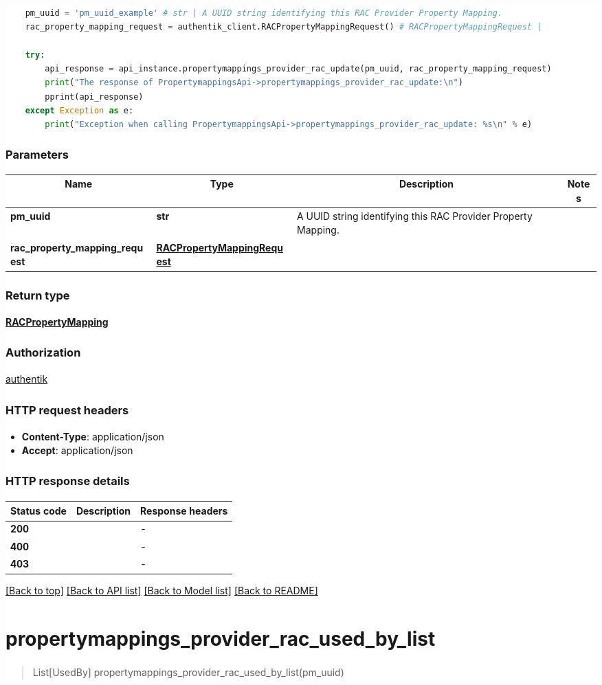 ```python
    pm_uuid = 'pm_uuid_example' # str | A UUID string identifying this RAC Provider Property Mapping.
    rac_property_mapping_request = authentik_client.RACPropertyMappingRequest() # RACPropertyMappingRequest | 

    try:
        api_response = api_instance.propertymappings_provider_rac_update(pm_uuid, rac_property_mapping_request)
        print("The response of PropertymappingsApi->propertymappings_provider_rac_update:\n")
        pprint(api_response)
    except Exception as e:
        print("Exception when calling PropertymappingsApi->propertymappings_provider_rac_update: %s\n" % e)
```



### Parameters


Name | Type | Description  | Notes
------------- | ------------- | ------------- | -------------
 **pm_uuid** | **str**| A UUID string identifying this RAC Provider Property Mapping. | 
 **rac_property_mapping_request** | [**RACPropertyMappingRequest**](RACPropertyMappingRequest.md)|  | 

### Return type

[**RACPropertyMapping**](RACPropertyMapping.md)

### Authorization

[authentik](../README.md#authentik)

### HTTP request headers

 - **Content-Type**: application/json
 - **Accept**: application/json

### HTTP response details

| Status code | Description | Response headers |
|-------------|-------------|------------------|
**200** |  |  -  |
**400** |  |  -  |
**403** |  |  -  |

[[Back to top]](#) [[Back to API list]](../README.md#documentation-for-api-endpoints) [[Back to Model list]](../README.md#documentation-for-models) [[Back to README]](../README.md)

# **propertymappings_provider_rac_used_by_list**
> List[UsedBy] propertymappings_provider_rac_used_by_list(pm_uuid)
